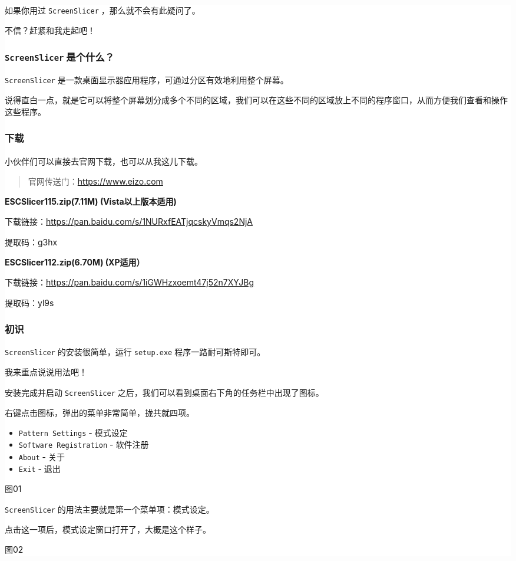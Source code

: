 如果你用过 `ScreenSlicer` ，那么就不会有此疑问了。

不信？赶紧和我走起吧！



### `ScreenSlicer` 是个什么？

`ScreenSlicer` 是一款桌面显示器应用程序，可通过分区有效地利用整个屏幕。

说得直白一点，就是它可以将整个屏幕划分成多个不同的区域，我们可以在这些不同的区域放上不同的程序窗口，从而方便我们查看和操作这些程序。



### 下载

小伙伴们可以直接去官网下载，也可以从我这儿下载。

> 官网传送门：https://www.eizo.com



**ESCSlicer115.zip(7.11M) (Vista以上版本适用)**

下载链接：https://pan.baidu.com/s/1NURxfEATjqcskyVmqs2NjA

提取码：g3hx



**ESCSlicer112.zip(6.70M)  (XP适用）**

下载链接：https://pan.baidu.com/s/1iGWHzxoemt47j52n7XYJBg

提取码：yl9s





### 初识

`ScreenSlicer` 的安装很简单，运行 `setup.exe` 程序一路耐可斯特即可。

我来重点说说用法吧！



安装完成并启动 `ScreenSlicer` 之后，我们可以看到桌面右下角的任务栏中出现了图标。

右键点击图标，弹出的菜单非常简单，拢共就四项。

* `Pattern Settings` - 模式设定
* `Software Registration` - 软件注册
* `About` - 关于
* `Exit` - 退出

图01



`ScreenSlicer` 的用法主要就是第一个菜单项：模式设定。

点击这一项后，模式设定窗口打开了，大概是这个样子。

图02
